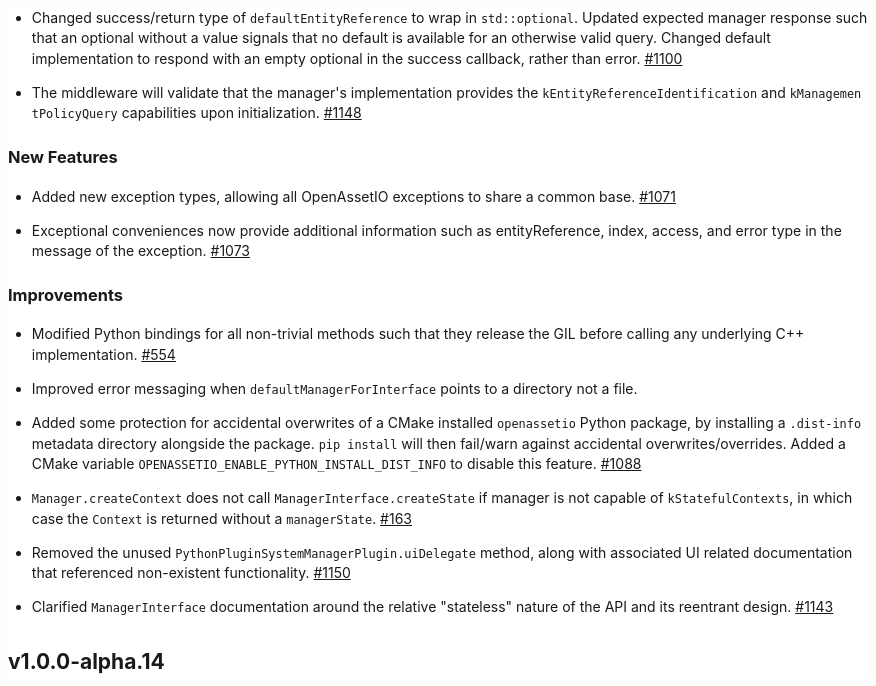 - Changed success/return type of `defaultEntityReference` to wrap in
  `std::optional`. Updated expected manager response such that an
  optional without a value signals that no default is available for an
  otherwise valid query. Changed default implementation to respond with
  an empty optional in the success callback, rather than error.
  [#1100](https://github.com/OpenAssetIO/OpenAssetIO/issues/1100)

- The middleware will validate that the manager's implementation provides
  the `kEntityReferenceIdentification` and `kManagementPolicyQuery`
  capabilities upon initialization.
  [#1148](https://github.com/OpenAssetIO/OpenAssetIO/issues/1148)

### New Features

- Added new exception types, allowing all OpenAssetIO exceptions to
  share a common base.
  [#1071](https://github.com/OpenAssetIO/OpenAssetIO/issues/1071)

- Exceptional conveniences now provide additional information such
  as entityReference, index, access, and error type in the message
  of the exception.
  [#1073](https://github.com/OpenAssetIO/OpenAssetIO/issues/1073)

### Improvements

- Modified Python bindings for all non-trivial methods such that they
  release the GIL before calling any underlying C++ implementation.
  [#554](https://github.com/OpenAssetIO/OpenAssetIO/issues/554)

- Improved error messaging when `defaultManagerForInterface` points to a
  directory not a file.

- Added some protection for accidental overwrites of a CMake installed
  `openassetio` Python package, by installing a `.dist-info` metadata
  directory alongside the package. `pip install` will then fail/warn
  against accidental overwrites/overrides. Added a CMake
  variable `OPENASSETIO_ENABLE_PYTHON_INSTALL_DIST_INFO` to disable this
  feature.
  [#1088](https://github.com/OpenAssetIO/OpenAssetIO/issues/1088)

- `Manager.createContext` does not call `ManagerInterface.createState`
  if manager is not capable of `kStatefulContexts`, in which case the
  `Context` is returned without a `managerState`.
  [#163](https://github.com/OpenAssetIO/OpenAssetIO/issues/163)

- Removed the unused `PythonPluginSystemManagerPlugin.uiDelegate`
  method, along with associated UI related documentation that referenced
  non-existent functionality.
  [#1150](https://github.com/OpenAssetIO/OpenAssetIO/issues/1150)

- Clarified `ManagerInterface` documentation around the relative
  "stateless" nature of the API and its reentrant design.
  [#1143](https://github.com/OpenAssetIO/OpenAssetIO/issues/1143)

v1.0.0-alpha.14
---------------
